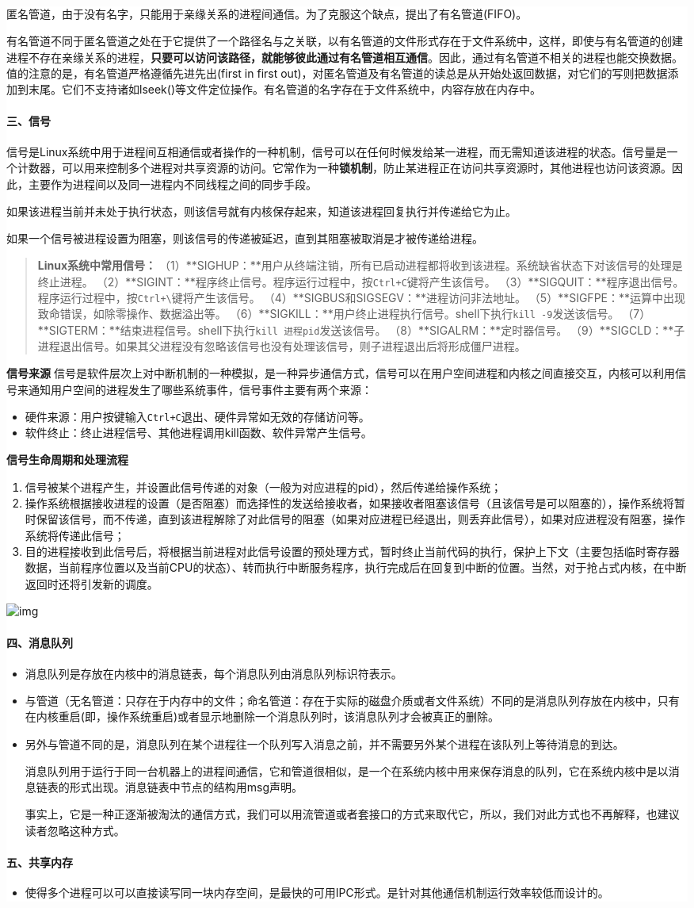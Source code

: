 匿名管道，由于没有名字，只能用于亲缘关系的进程间通信。为了克服这个缺点，提出了有名管道(FIFO)。

有名管道不同于匿名管道之处在于它提供了一个路径名与之关联，以有名管道的文件形式存在于文件系统中，这样，即使与有名管道的创建进程不存在亲缘关系的进程，**只要可以访问该路径，就能够彼此通过有名管道相互通信**。因此，通过有名管道不相关的进程也能交换数据。值的注意的是，有名管道严格遵循先进先出(first in first out)，对匿名管道及有名管道的读总是从开始处返回数据，对它们的写则把数据添加到末尾。它们不支持诸如lseek()等文件定位操作。有名管道的名字存在于文件系统中，内容存放在内存中。

#### 三、信号

信号是Linux系统中用于进程间互相通信或者操作的一种机制，信号可以在任何时候发给某一进程，而无需知道该进程的状态。信号量是一个计数器，可以用来控制多个进程对共享资源的访问。它常作为一种**锁机制**，防止某进程正在访问共享资源时，其他进程也访问该资源。因此，主要作为进程间以及同一进程内不同线程之间的同步手段。

如果该进程当前并未处于执行状态，则该信号就有内核保存起来，知道该进程回复执行并传递给它为止。

如果一个信号被进程设置为阻塞，则该信号的传递被延迟，直到其阻塞被取消是才被传递给进程。

> **Linux系统中常用信号：**
> （1）**SIGHUP：**用户从终端注销，所有已启动进程都将收到该进程。系统缺省状态下对该信号的处理是终止进程。
> （2）**SIGINT：**程序终止信号。程序运行过程中，按`Ctrl+C`键将产生该信号。
> （3）**SIGQUIT：**程序退出信号。程序运行过程中，按`Ctrl+\`键将产生该信号。
> （4）**SIGBUS和SIGSEGV：**进程访问非法地址。
> （5）**SIGFPE：**运算中出现致命错误，如除零操作、数据溢出等。
> （6）**SIGKILL：**用户终止进程执行信号。shell下执行`kill -9`发送该信号。
> （7）**SIGTERM：**结束进程信号。shell下执行`kill 进程pid`发送该信号。
> （8）**SIGALRM：**定时器信号。
> （9）**SIGCLD：**子进程退出信号。如果其父进程没有忽略该信号也没有处理该信号，则子进程退出后将形成僵尸进程。

**信号来源**
信号是软件层次上对中断机制的一种模拟，是一种异步通信方式，信号可以在用户空间进程和内核之间直接交互，内核可以利用信号来通知用户空间的进程发生了哪些系统事件，信号事件主要有两个来源：

- 硬件来源：用户按键输入`Ctrl+C`退出、硬件异常如无效的存储访问等。
- 软件终止：终止进程信号、其他进程调用kill函数、软件异常产生信号。

**信号生命周期和处理流程**

1. 信号被某个进程产生，并设置此信号传递的对象（一般为对应进程的pid），然后传递给操作系统；
2. 操作系统根据接收进程的设置（是否阻塞）而选择性的发送给接收者，如果接收者阻塞该信号（且该信号是可以阻塞的），操作系统将暂时保留该信号，而不传递，直到该进程解除了对此信号的阻塞（如果对应进程已经退出，则丢弃此信号），如果对应进程没有阻塞，操作系统将传递此信号；
3. 目的进程接收到此信号后，将根据当前进程对此信号设置的预处理方式，暂时终止当前代码的执行，保护上下文（主要包括临时寄存器数据，当前程序位置以及当前CPU的状态）、转而执行中断服务程序，执行完成后在回复到中断的位置。当然，对于抢占式内核，在中断返回时还将引发新的调度。

![img](http://upload-images.jianshu.io/upload_images/1281379-3eed8cca67aa9f55.png?imageMogr2/auto-orient/strip%7CimageView2/2/w/1240)

####  四、消息队列

- 消息队列是存放在内核中的消息链表，每个消息队列由消息队列标识符表示。

- 与管道（无名管道：只存在于内存中的文件；命名管道：存在于实际的磁盘介质或者文件系统）不同的是消息队列存放在内核中，只有在内核重启(即，操作系统重启)或者显示地删除一个消息队列时，该消息队列才会被真正的删除。

- 另外与管道不同的是，消息队列在某个进程往一个队列写入消息之前，并不需要另外某个进程在该队列上等待消息的到达。

  消息队列用于运行于同一台机器上的进程间通信，它和管道很相似，是一个在系统内核中用来保存消息的队列，它在系统内核中是以消息链表的形式出现。消息链表中节点的结构用msg声明。

  事实上，它是一种正逐渐被淘汰的通信方式，我们可以用流管道或者套接口的方式来取代它，所以，我们对此方式也不再解释，也建议读者忽略这种方式。 

#### 五、共享内存

- 使得多个进程可以可以直接读写同一块内存空间，是最快的可用IPC形式。是针对其他通信机制运行效率较低而设计的。

